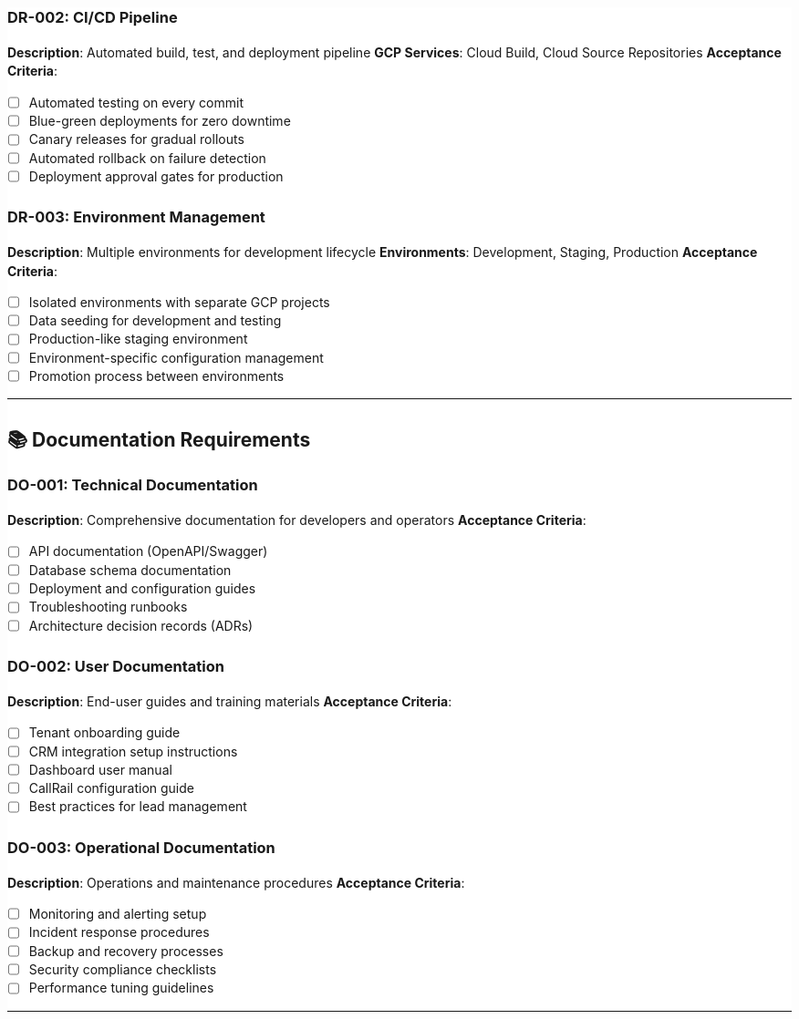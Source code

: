 ### **DR-002: CI/CD Pipeline**
**Description**: Automated build, test, and deployment pipeline
**GCP Services**: Cloud Build, Cloud Source Repositories
**Acceptance Criteria**:
- [ ] Automated testing on every commit
- [ ] Blue-green deployments for zero downtime
- [ ] Canary releases for gradual rollouts
- [ ] Automated rollback on failure detection
- [ ] Deployment approval gates for production

### **DR-003: Environment Management**
**Description**: Multiple environments for development lifecycle
**Environments**: Development, Staging, Production
**Acceptance Criteria**:
- [ ] Isolated environments with separate GCP projects
- [ ] Data seeding for development and testing
- [ ] Production-like staging environment
- [ ] Environment-specific configuration management
- [ ] Promotion process between environments

---

## 📚 **Documentation Requirements**

### **DO-001: Technical Documentation**
**Description**: Comprehensive documentation for developers and operators
**Acceptance Criteria**:
- [ ] API documentation (OpenAPI/Swagger)
- [ ] Database schema documentation
- [ ] Deployment and configuration guides
- [ ] Troubleshooting runbooks
- [ ] Architecture decision records (ADRs)

### **DO-002: User Documentation**
**Description**: End-user guides and training materials
**Acceptance Criteria**:
- [ ] Tenant onboarding guide
- [ ] CRM integration setup instructions
- [ ] Dashboard user manual
- [ ] CallRail configuration guide
- [ ] Best practices for lead management

### **DO-003: Operational Documentation**
**Description**: Operations and maintenance procedures
**Acceptance Criteria**:
- [ ] Monitoring and alerting setup
- [ ] Incident response procedures
- [ ] Backup and recovery processes
- [ ] Security compliance checklists
- [ ] Performance tuning guidelines

---